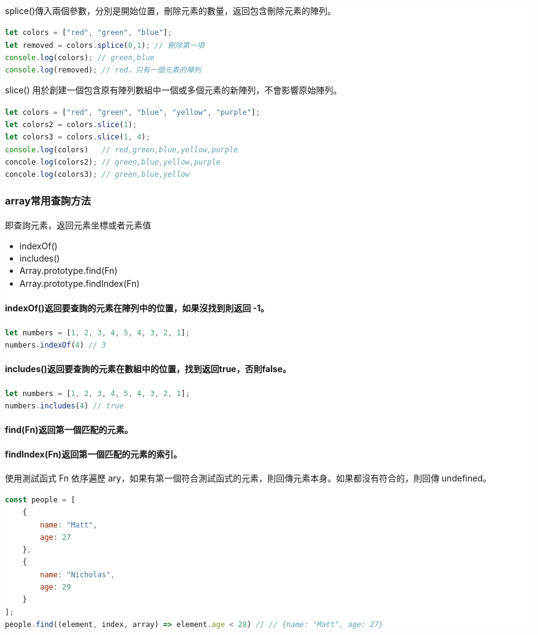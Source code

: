splice()傳入兩個參數，分別是開始位置，刪除元素的數量，返回包含刪除元素的陣列。

```javascript
let colors = ["red", "green", "blue"];
let removed = colors.splice(0,1); // 刪除第一項
console.log(colors); // green,blue
console.log(removed); // red，只有一個元素的陣列
```

slice() 用於創建一個包含原有陣列數組中一個或多個元素的新陣列，不會影響原始陣列。

```javascript
let colors = ["red", "green", "blue", "yellow", "purple"];
let colors2 = colors.slice(1);
let colors3 = colors.slice(1, 4);
console.log(colors)   // red,green,blue,yellow,purple
concole.log(colors2); // green,blue,yellow,purple
concole.log(colors3); // green,blue,yellow
```

### array常用查詢方法

即查詢元素，返回元素坐標或者元素值

* indexOf()
* includes()
* Array.prototype.find(Fn)
* Array.prototype.findIndex(Fn)

#### indexOf()返回要查詢的元素在陣列中的位置，如果沒找到則返回 -1。

```javascript
let numbers = [1, 2, 3, 4, 5, 4, 3, 2, 1];
numbers.indexOf(4) // 3
```

#### includes()返回要查詢的元素在數組中的位置，找到返回true，否則false。

```javascript
let numbers = [1, 2, 3, 4, 5, 4, 3, 2, 1];
numbers.includes(4) // true
```

#### find(Fn)返回第一個匹配的元素。

#### findIndex(Fn)返回第一個匹配的元素的索引。

使用測試函式 Fn 依序遍歷 ary，如果有第一個符合測試函式的元素，則回傳元素本身。如果都沒有符合的，則回傳 undefined。

```javascript
const people = [
    {
        name: "Matt",
        age: 27
    },
    {
        name: "Nicholas",
        age: 29
    }
];
people.find((element, index, array) => element.age < 28) // // {name: "Matt", age: 27}
```
